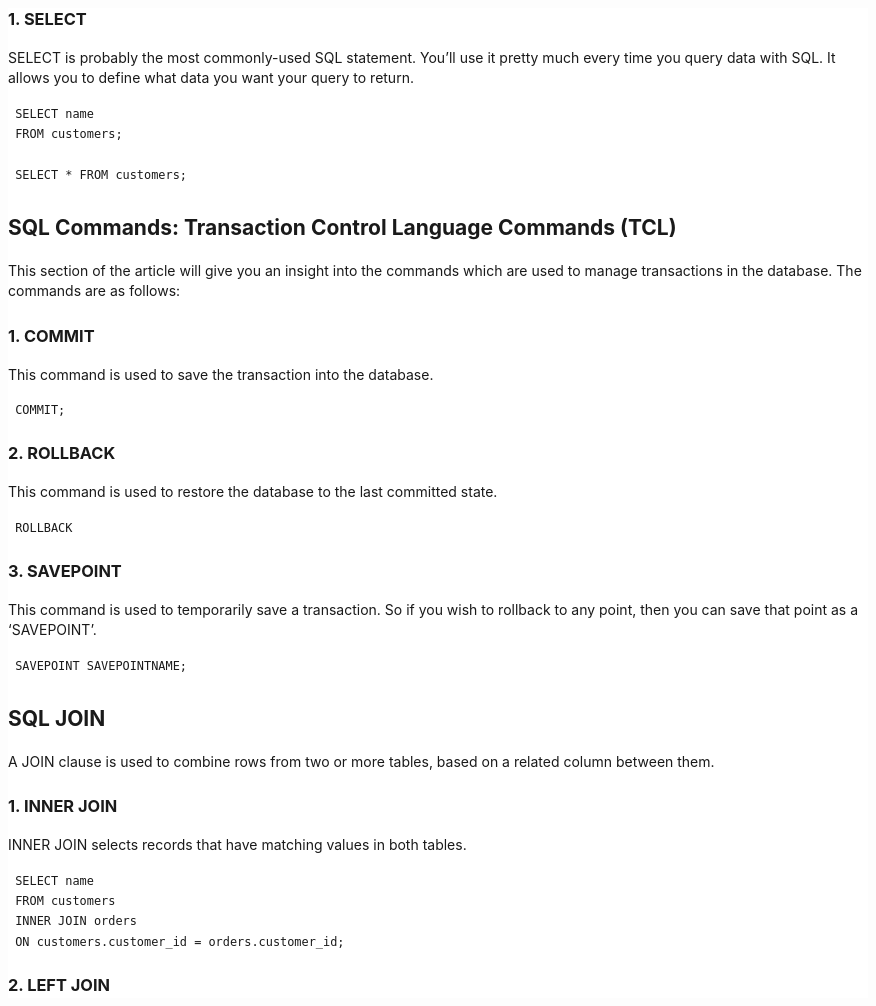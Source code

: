 ### 1. SELECT

SELECT is probably the most commonly-used SQL statement. You’ll use it pretty much every time you query data with SQL. It allows you to define what data you want your query to return.

```
 SELECT name
 FROM customers;

 SELECT * FROM customers;
```
## SQL Commands: Transaction Control Language Commands (TCL)

This section of the article will give you an insight into the commands which are used to manage transactions in the database. The commands are as follows:

### 1. COMMIT

This command is used to save the transaction into the database.

```
 COMMIT;
```
### 2. ROLLBACK

This command is used to restore the database to the last committed state. 
```
 ROLLBACK
```
### 3. SAVEPOINT

This command is used to temporarily save a transaction.  So if you wish to rollback to any point, then you can save that point as a ‘SAVEPOINT’.

```
 SAVEPOINT SAVEPOINTNAME;

```
## SQL JOIN

A JOIN clause is used to combine rows from two or more tables, based on a related column between them.

### 1. INNER JOIN
INNER JOIN selects records that have matching values in both tables.
```
 SELECT name
 FROM customers
 INNER JOIN orders
 ON customers.customer_id = orders.customer_id;
```
### 2. LEFT JOIN
